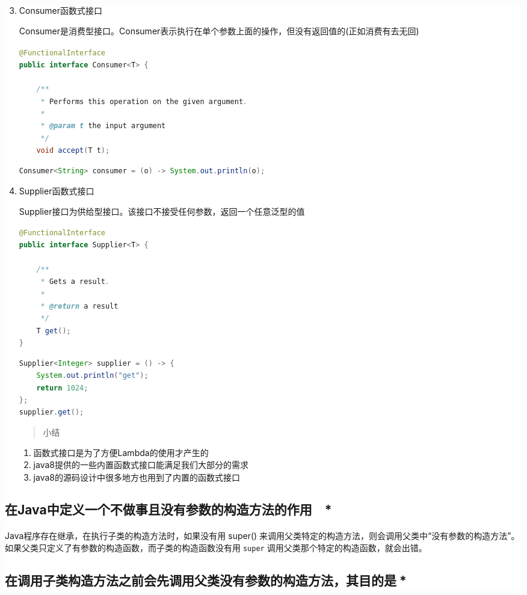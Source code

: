 3. Consumer函数式接口

   Consumer是消费型接口。Consumer表示执行在单个参数上面的操作，但没有返回值的(正如消费有去无回)

   ```java
   @FunctionalInterface
   public interface Consumer<T> {
   
       /**
        * Performs this operation on the given argument.
        *
        * @param t the input argument
        */
       void accept(T t);
   ```

   ```java
   Consumer<String> consumer = (o) -> System.out.println(o);
   ```

4. Supplier函数式接口

   Supplier接口为供给型接口。该接口不接受任何参数，返回一个任意泛型的值

   ```java
   @FunctionalInterface
   public interface Supplier<T> {
   
       /**
        * Gets a result.
        *
        * @return a result
        */
       T get();
   }
   ```

   ```java
   Supplier<Integer> supplier = () -> {
       System.out.println("get");
       return 1024;
   };
   supplier.get();
   ```

   > 小结

   1. 函数式接口是为了方便Lambda的使用才产生的
   2. java8提供的一些内置函数式接口能满足我们大部分的需求
   3. java8的源码设计中很多地方也用到了内置的函数式接口

## 在Java中定义一个不做事且没有参数的构造方法的作用　*

Java程序存在继承，在执行子类的构造方法时，如果没有用 super() 来调用父类特定的构造方法，则会调用父类中“没有参数的构造方法”。如果父类只定义了有参数的构造函数，而子类的构造函数没有用 `super` 调用父类那个特定的构造函数，就会出错。

## 在调用子类构造方法之前会先调用父类没有参数的构造方法，其目的是 *
